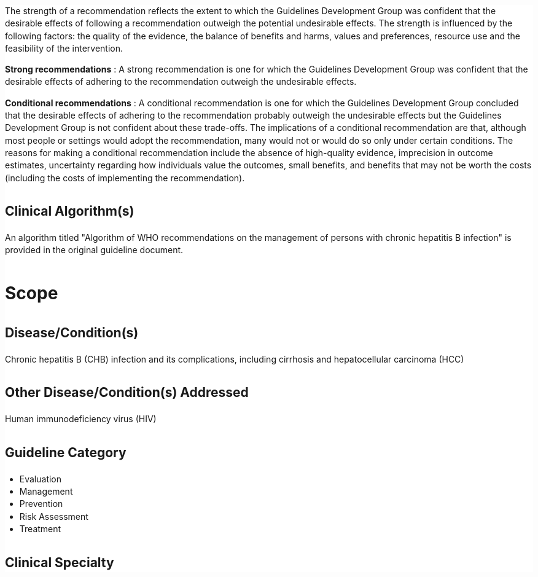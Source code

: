 
The strength of a recommendation reflects the extent to which the Guidelines Development Group was confident that the desirable effects of following a recommendation outweigh the potential undesirable effects. The strength is influenced by the following factors: the quality of the evidence, the balance of benefits and harms, values and preferences, resource use and the feasibility of the intervention. 


**Strong recommendations** : A strong recommendation is one for which the Guidelines Development Group was confident that the desirable effects of adhering to the recommendation outweigh the undesirable effects. 


**Conditional recommendations** : A conditional recommendation is one for which the Guidelines Development Group concluded that the desirable effects of adhering to the recommendation probably outweigh the undesirable effects but the Guidelines Development Group is not confident about these trade-offs. The implications of a conditional recommendation are that, although most people or settings would adopt the recommendation, many would not or would do so only under certain conditions. The reasons for making a conditional recommendation include the absence of high-quality evidence, imprecision in outcome estimates, uncertainty regarding how individuals value the outcomes, small benefits, and benefits that may not be worth the costs (including the costs of implementing the recommendation). 
## Clinical Algorithm(s)



An algorithm titled "Algorithm of WHO recommendations on the management of persons with chronic hepatitis B infection" is provided in the original guideline document.

# Scope

## Disease/Condition(s)



Chronic hepatitis B (CHB) infection and its complications, including cirrhosis and hepatocellular carcinoma (HCC)

## Other Disease/Condition(s) Addressed



Human immunodeficiency virus (HIV)

## Guideline Category

- Evaluation
- Management
- Prevention
- Risk Assessment
- Treatment

## Clinical Specialty
